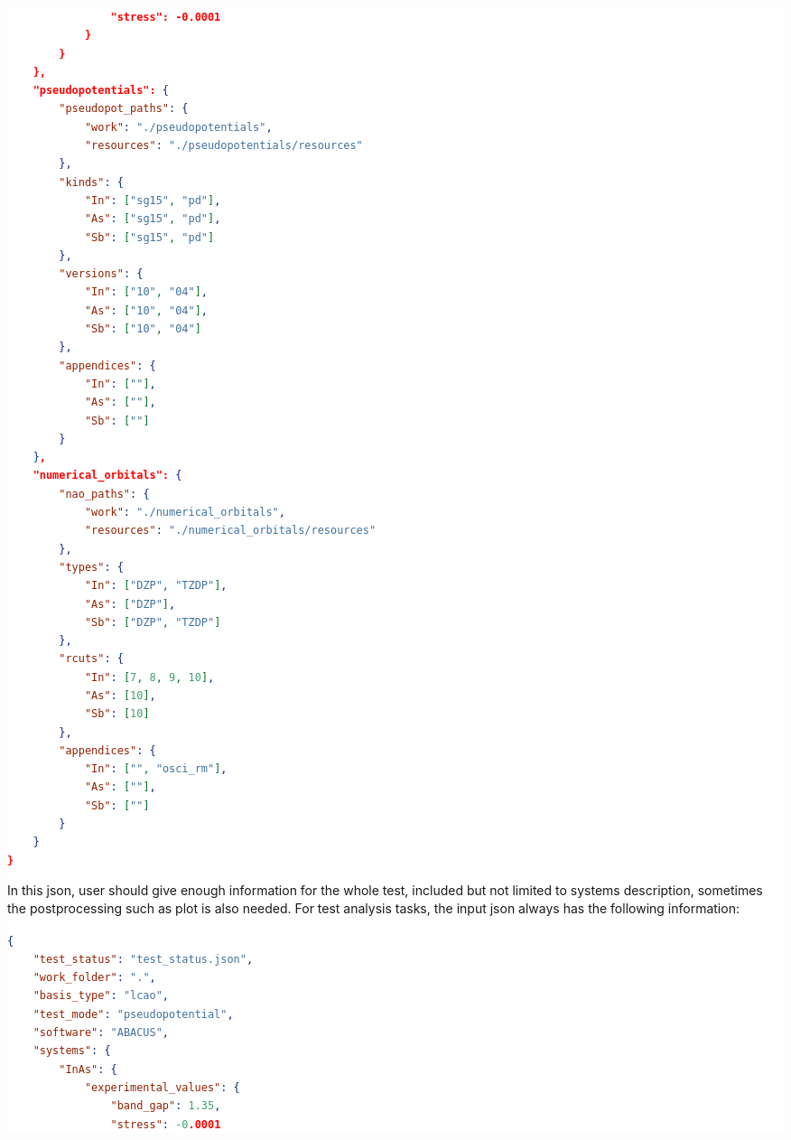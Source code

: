 ```json
                "stress": -0.0001
            }
        }
    },
    "pseudopotentials": {
        "pseudopot_paths": {
            "work": "./pseudopotentials",
            "resources": "./pseudopotentials/resources"
        },
        "kinds": {
            "In": ["sg15", "pd"],
            "As": ["sg15", "pd"],
            "Sb": ["sg15", "pd"]
        },
        "versions": {
            "In": ["10", "04"],
            "As": ["10", "04"],
            "Sb": ["10", "04"]
        },
        "appendices": {
            "In": [""],
            "As": [""],
            "Sb": [""]
        }
    },
    "numerical_orbitals": {
        "nao_paths": {
            "work": "./numerical_orbitals",
            "resources": "./numerical_orbitals/resources"
        },
        "types": {
            "In": ["DZP", "TZDP"],
            "As": ["DZP"],
            "Sb": ["DZP", "TZDP"]
        },
        "rcuts": {
            "In": [7, 8, 9, 10],
            "As": [10],
            "Sb": [10]
        },
        "appendices": {
            "In": ["", "osci_rm"],
            "As": [""],
            "Sb": [""]
        }
    }
}
```
In this json, user should give enough information for the whole test, included but not limited to systems description, sometimes the postprocessing such as plot is also needed.
For test analysis tasks, the input json always has the following information:
```json
{
    "test_status": "test_status.json",
    "work_folder": ".",
    "basis_type": "lcao",
    "test_mode": "pseudopotential",
    "software": "ABACUS",
    "systems": {
        "InAs": {
            "experimental_values": {
                "band_gap": 1.35,
                "stress": -0.0001
```